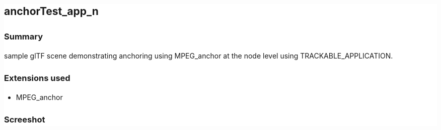
## anchorTest_app_n

### Summary
sample glTF scene demonstrating anchoring using MPEG_anchor at the node level using TRACKABLE_APPLICATION.


### Extensions used

- MPEG_anchor

### Screeshot